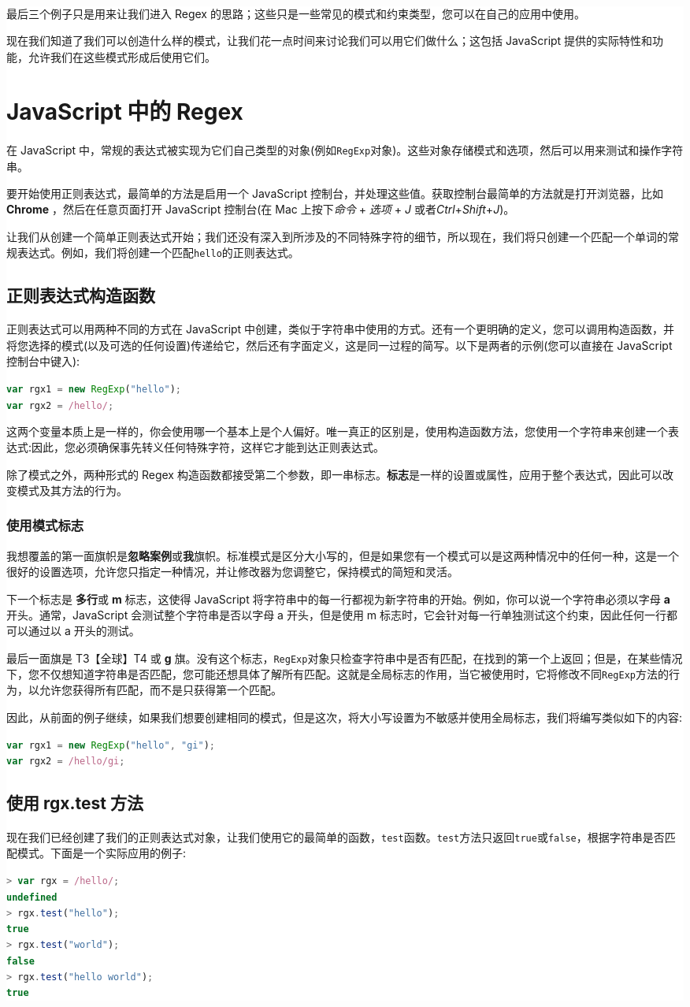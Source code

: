 最后三个例子只是用来让我们进入 Regex 的思路；这些只是一些常见的模式和约束类型，您可以在自己的应用中使用。

现在我们知道了我们可以创造什么样的模式，让我们花一点时间来讨论我们可以用它们做什么；这包括 JavaScript 提供的实际特性和功能，允许我们在这些模式形成后使用它们。

# JavaScript 中的 Regex

在 JavaScript 中，常规的表达式被实现为它们自己类型的对象(例如`RegExp`对象)。这些对象存储模式和选项，然后可以用来测试和操作字符串。

要开始使用正则表达式，最简单的方法是启用一个 JavaScript 控制台，并处理这些值。获取控制台最简单的方法就是打开浏览器，比如 **Chrome** ，然后在任意页面打开 JavaScript 控制台(在 Mac 上按下*命令* + *选项* + *J* 或者*Ctrl*+*Shift*+*J*)。

让我们从创建一个简单正则表达式开始；我们还没有深入到所涉及的不同特殊字符的细节，所以现在，我们将只创建一个匹配一个单词的常规表达式。例如，我们将创建一个匹配`hello`的正则表达式。

## 正则表达式构造函数

正则表达式可以用两种不同的方式在 JavaScript 中创建，类似于字符串中使用的方式。还有一个更明确的定义，您可以调用构造函数，并将您选择的模式(以及可选的任何设置)传递给它，然后还有字面定义，这是同一过程的简写。以下是两者的示例(您可以直接在 JavaScript 控制台中键入):

```js
var rgx1 = new RegExp("hello");
var rgx2 = /hello/;
```

这两个变量本质上是一样的，你会使用哪一个基本上是个人偏好。唯一真正的区别是，使用构造函数方法，您使用一个字符串来创建一个表达式:因此，您必须确保事先转义任何特殊字符，这样它才能到达正则表达式。

除了模式之外，两种形式的 Regex 构造函数都接受第二个参数，即一串标志。**标志**是一样的设置或属性，应用于整个表达式，因此可以改变模式及其方法的行为。

### 使用模式标志

我想覆盖的第一面旗帜是**忽略案例**或**我**旗帜。标准模式是区分大小写的，但是如果您有一个模式可以是这两种情况中的任何一种，这是一个很好的设置选项，允许您只指定一种情况，并让修改器为您调整它，保持模式的简短和灵活。

下一个标志是 **多行**或 **m** 标志，这使得 JavaScript 将字符串中的每一行都视为新字符串的开始。例如，你可以说一个字符串必须以字母 **a** 开头。通常，JavaScript 会测试整个字符串是否以字母 a 开头，但是使用 m 标志时，它会针对每一行单独测试这个约束，因此任何一行都可以通过以 a 开头的测试。

最后一面旗是 T3【全球】T4 或 **g** 旗。没有这个标志，`RegExp`对象只检查字符串中是否有匹配，在找到的第一个上返回；但是，在某些情况下，您不仅想知道字符串是否匹配，您可能还想具体了解所有匹配。这就是全局标志的作用，当它被使用时，它将修改不同`RegExp`方法的行为，以允许您获得所有匹配，而不是只获得第一个匹配。

因此，从前面的例子继续，如果我们想要创建相同的模式，但是这次，将大小写设置为不敏感并使用全局标志，我们将编写类似如下的内容:

```js
var rgx1 = new RegExp("hello", "gi");
var rgx2 = /hello/gi;
```

## 使用 rgx.test 方法

现在我们已经创建了我们的正则表达式对象，让我们使用它的最简单的函数，`test`函数。`test`方法只返回`true`或`false`，根据字符串是否匹配模式。下面是一个实际应用的例子:

```js
> var rgx = /hello/;
undefined
> rgx.test("hello");
true
> rgx.test("world");
false
> rgx.test("hello world");
true
```
